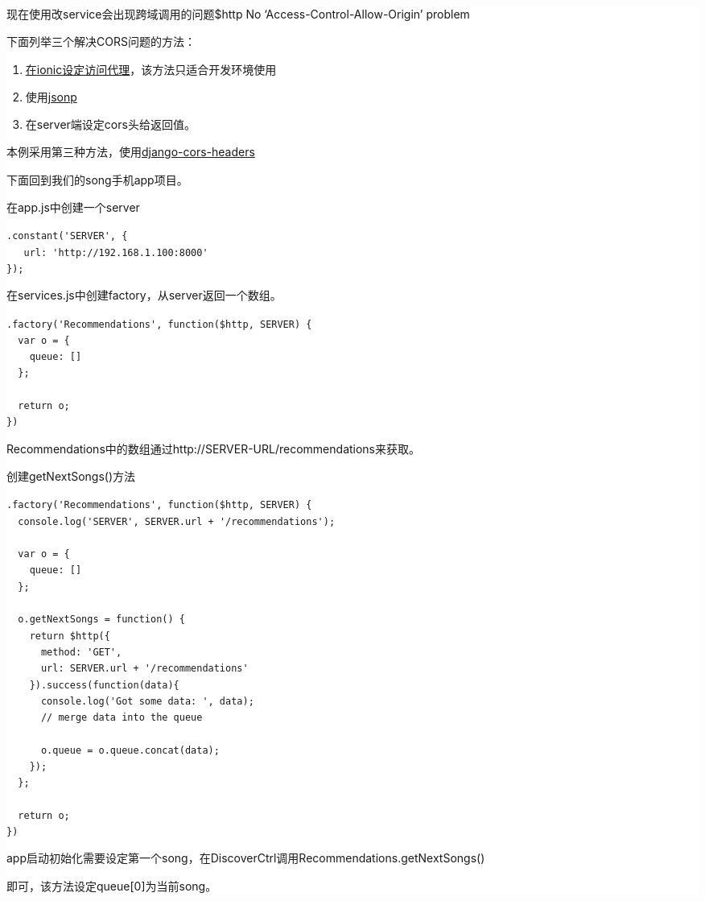 现在使用改service会出现跨域调用的问题$http No ‘Access-Control-Allow-Origin’ problem 

下面列举三个解决CORS问题的方法：

1.  [在ionic设定访问代理](http://ionicinaction.com/blog/how-to-fix-cors-issues-revisited/)，该方法只适合开发环境使用

2.  使用[jsonp](http://my.oschina.net/blogshi/blog/303758)

3.  在server端设定cors头给返回值。

本例采用第三种方法，使用[django-cors-headers](https://github.com/ottoyiu/django-cors-headers)

下面回到我们的song手机app项目。

在app.js中创建一个server

	.constant('SERVER', {
	   url: 'http://192.168.1.100:8000'
	});

在services.js中创建factory，从server返回一个数组。

	.factory('Recommendations', function($http, SERVER) {
	  var o = {
	    queue: []
	  };

	  return o;
	})

Recommendations中的数组通过http://SERVER-URL/recommendations来获取。

创建getNextSongs()方法

	.factory('Recommendations', function($http, SERVER) {
	  console.log('SERVER', SERVER.url + '/recommendations');

	  var o = {
	    queue: []
	  };

	  o.getNextSongs = function() {
	    return $http({
	      method: 'GET',
	      url: SERVER.url + '/recommendations'
	    }).success(function(data){
	      console.log('Got some data: ', data);
	      // merge data into the queue

	      o.queue = o.queue.concat(data);
	    });
	  };

	  return o;
	})


app启动初始化需要设定第一个song，在DiscoverCtrl调用Recommendations.getNextSongs()

即可，该方法设定queue[0]为当前song。
